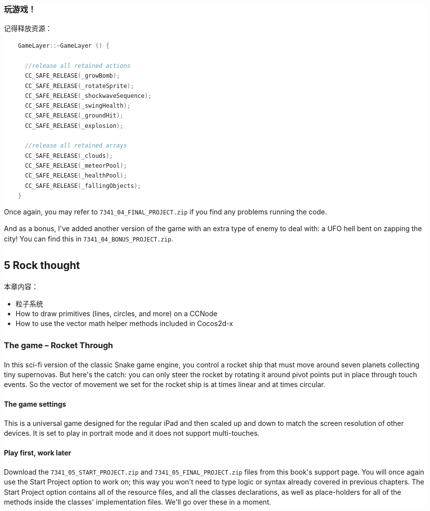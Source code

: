 ### 玩游戏！

记得释放资源：

```cpp
    GameLayer::~GameLayer () {

      //release all retained actions
      CC_SAFE_RELEASE(_growBomb);
      CC_SAFE_RELEASE(_rotateSprite);
      CC_SAFE_RELEASE(_shockwaveSequence);
      CC_SAFE_RELEASE(_swingHealth);
      CC_SAFE_RELEASE(_groundHit);
      CC_SAFE_RELEASE(_explosion);

      //release all retained arrays
      CC_SAFE_RELEASE(_clouds);
      CC_SAFE_RELEASE(_meteorPool);
      CC_SAFE_RELEASE(_healthPool);
      CC_SAFE_RELEASE(_fallingObjects);
    }
```

Once again, you may refer to `7341_04_FINAL_PROJECT.zip` if you find any problems running the code.

And as a bonus, I've added another version of the game with an extra type of enemy to deal with: a UFO hell bent on zapping the city! You can find this in `7341_04_BONUS_PROJECT.zip`.


## 5 Rock thought

本章内容：

- 粒子系统
- How to draw primitives (lines, circles, and more) on a CCNode
- How to use the vector math helper methods included in Cocos2d-x

### The game – Rocket Through

In this sci-fi version of the classic Snake game engine, you control a rocket ship that must move around seven planets collecting tiny supernovas. But here's the catch: you can only steer the rocket by rotating it around pivot points put in place through touch events. So the vector of movement we set for the rocket ship is at times linear and at times circular.

#### The game settings

This is a universal game designed for the regular iPad and then scaled up and down to match the screen resolution of other devices. It is set to play in portrait mode and it does not support multi-touches.

#### Play first, work later

Download the `7341_05_START_PROJECT.zip` and `7341_05_FINAL_PROJECT.zip` files from this book's support page. You will once again use the Start Project option to work on; this way you won't need to type logic or syntax already covered in previous chapters. The Start Project option contains all of the resource files, and all the classes declarations, as well as place-holders for all of the methods inside the classes' implementation files. We'll go over these in a moment.
